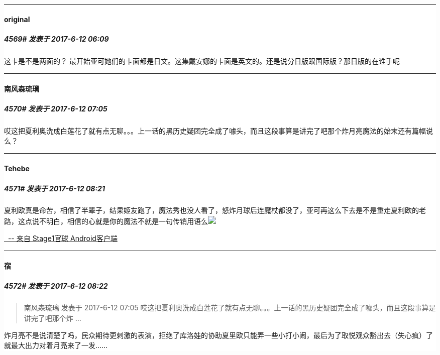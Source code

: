 


-----

####  original  
##### 4569#       发表于 2017-6-12 06:09




这卡是不是两面的？ 最开始亚可她们的卡面都是日文。这集戴安娜的卡面是英文的。还是说分日版跟国际版？那日版的在谁手呢







-----

####  南风森琉璃  
##### 4570#       发表于 2017-6-12 07:05




哎这把夏利奥洗成白莲花了就有点无聊。。。上一话的黑历史疑团完全成了噱头，而且这段事算是讲完了吧那个炸月亮魔法的始末还有篇幅说么？







-----

####  Tehebe  
##### 4571#       发表于 2017-6-12 08:21




夏利欧真是命苦，相信了半辈子，结果姬友跑了，魔法秀也没人看了，怒炸月球后连魔杖都没了，亚可再这么下去是不是重走夏利欧的老路，这点说不明白，相信的心就是你的魔法不就是一句传销用语么<img src="https://static.saraba1st.com/image/smiley/face2017/117.png" referrerpolicy="no-referrer">

[  -- 来自 Stage1官球 Android客户端](https://bbs.saraba1st.com/2b/thread-1497379-1-1.html)







-----

####  宿  
##### 4572#       发表于 2017-6-12 08:22



<blockquote>南风森琉璃 发表于 2017-6-12 07:05
哎这把夏利奥洗成白莲花了就有点无聊。。。上一话的黑历史疑团完全成了噱头，而且这段事算是讲完了吧那个炸 ...</blockquote>
炸月亮不是说清楚了吗，民众期待更刺激的表演，拒绝了库洛娃的协助夏里欧只能弄一些小打小闹，最后为了取悦观众豁出去（失心疯）了就最大出力对着月亮来了一发……





